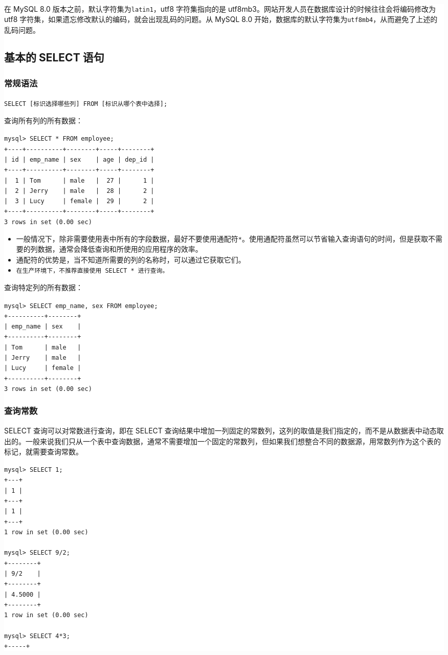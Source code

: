 在 MySQL 8.0 版本之前，默认字符集为`latin1`，utf8 字符集指向的是 utf8mb3。网站开发人员在数据库设计的时候往往会将编码修改为 utf8 字符集，如果遗忘修改默认的编码，就会出现乱码的问题。从 MySQL 8.0 开始，数据库的默认字符集为`utf8mb4`，从而避免了上述的乱码问题。

## 基本的 SELECT 语句

### 常规语法

```mysql
SELECT [标识选择哪些列] FROM [标识从哪个表中选择];
```

查询所有列的所有数据：

```mysql
mysql> SELECT * FROM employee;
+----+----------+--------+-----+--------+
| id | emp_name | sex    | age | dep_id |
+----+----------+--------+-----+--------+
|  1 | Tom      | male   |  27 |      1 |
|  2 | Jerry    | male   |  28 |      2 |
|  3 | Lucy     | female |  29 |      2 |
+----+----------+--------+-----+--------+
3 rows in set (0.00 sec)
```

- 一般情况下，除非需要使用表中所有的字段数据，最好不要使用通配符`*`。使用通配符虽然可以节省输入查询语句的时间，但是获取不需要的列数据，通常会降低查询和所使用的应用程序的效率。
- 通配符的优势是，当不知道所需要的列的名称时，可以通过它获取它们。
- `在生产环境下，不推荐直接使用 SELECT * 进行查询。`

查询特定列的所有数据：

```mysql
mysql> SELECT emp_name, sex FROM employee;
+----------+--------+
| emp_name | sex    |
+----------+--------+
| Tom      | male   |
| Jerry    | male   |
| Lucy     | female |
+----------+--------+
3 rows in set (0.00 sec)
```

### 查询常数

SELECT 查询可以对常数进行查询，即在 SELECT 查询结果中增加一列固定的常数列，这列的取值是我们指定的，而不是从数据表中动态取出的。一般来说我们只从一个表中查询数据，通常不需要增加一个固定的常数列，但如果我们想整合不同的数据源，用常数列作为这个表的标记，就需要查询常数。

```mysql
mysql> SELECT 1;
+---+
| 1 |
+---+
| 1 |
+---+
1 row in set (0.00 sec)

mysql> SELECT 9/2;
+--------+
| 9/2    |
+--------+
| 4.5000 |
+--------+
1 row in set (0.00 sec)

mysql> SELECT 4*3;
+-----+
```